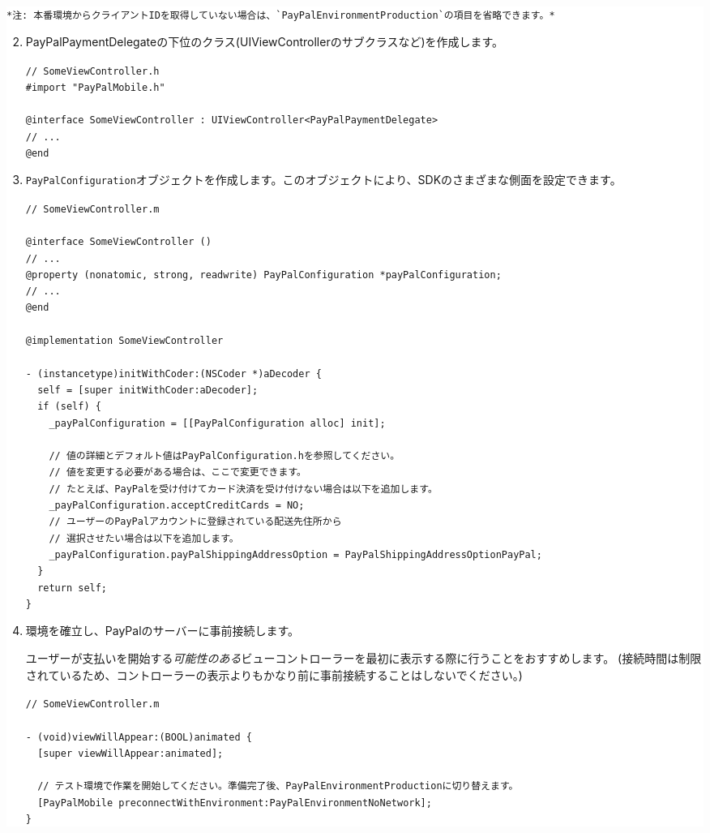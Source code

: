     *注: 本番環境からクライアントIDを取得していない場合は、`PayPalEnvironmentProduction`の項目を省略できます。*

2. PayPalPaymentDelegateの下位のクラス(UIViewControllerのサブクラスなど)を作成します。

    ```obj-c
    // SomeViewController.h
    #import "PayPalMobile.h"

    @interface SomeViewController : UIViewController<PayPalPaymentDelegate>
    // ...
    @end
    ```

3.  `PayPalConfiguration`オブジェクトを作成します。このオブジェクトにより、SDKのさまざまな側面を設定できます。

    ```obj-c
    // SomeViewController.m

    @interface SomeViewController ()
    // ...
    @property (nonatomic, strong, readwrite) PayPalConfiguration *payPalConfiguration;
    // ...
    @end

    @implementation SomeViewController

    - (instancetype)initWithCoder:(NSCoder *)aDecoder {
      self = [super initWithCoder:aDecoder];
      if (self) {
        _payPalConfiguration = [[PayPalConfiguration alloc] init];

        // 値の詳細とデフォルト値はPayPalConfiguration.hを参照してください。
        // 値を変更する必要がある場合は、ここで変更できます。
        // たとえば、PayPalを受け付けてカード決済を受け付けない場合は以下を追加します。
        _payPalConfiguration.acceptCreditCards = NO;
        // ユーザーのPayPalアカウントに登録されている配送先住所から
        // 選択させたい場合は以下を追加します。
        _payPalConfiguration.payPalShippingAddressOption = PayPalShippingAddressOptionPayPal;
      }
      return self;
    }

    ```

4. 環境を確立し、PayPalのサーバーに事前接続します。

   ユーザーが支払いを開始する*可能性のある*ビューコントローラーを最初に表示する際に行うことをおすすめします。
   (接続時間は制限されているため、コントローラーの表示よりもかなり前に事前接続することはしないでください。)

    ```obj-c
    // SomeViewController.m

    - (void)viewWillAppear:(BOOL)animated {
      [super viewWillAppear:animated];

      // テスト環境で作業を開始してください。準備完了後、PayPalEnvironmentProductionに切り替えます。
      [PayPalMobile preconnectWithEnvironment:PayPalEnvironmentNoNetwork];
    }
    ```
